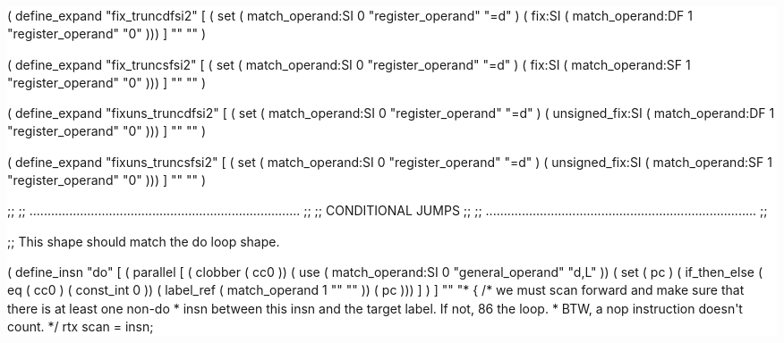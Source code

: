 ( define_expand "fix_truncdfsi2"
  [ ( set ( match_operand:SI 0 "register_operand" "=d" )
	  ( fix:SI 
	    ( match_operand:DF 1 "register_operand" "0" )))
  ]
  ""
  "" )

( define_expand "fix_truncsfsi2"
  [ ( set ( match_operand:SI 0 "register_operand" "=d" )
	  ( fix:SI 
	    ( match_operand:SF 1 "register_operand" "0" )))
  ]
  ""
  "" )

( define_expand "fixuns_truncdfsi2"
  [ ( set ( match_operand:SI 0 "register_operand" "=d" )
	  ( unsigned_fix:SI 
	    ( match_operand:DF 1 "register_operand" "0" )))
  ]
  ""
  "" )

( define_expand "fixuns_truncsfsi2"
  [ ( set ( match_operand:SI 0 "register_operand" "=d" )
	  ( unsigned_fix:SI 
	    ( match_operand:SF 1 "register_operand" "0" )))
  ]
  ""
  "" )

;;
;;  ...........................................................................
;;
;;          CONDITIONAL JUMPS
;;
;;  ...........................................................................
;;

;; This shape should match the do loop shape. 

( define_insn "do"
  [ ( parallel
      [ ( clobber ( cc0 ))
	( use ( match_operand:SI 0 "general_operand" "d,L" ))
	( set ( pc ) ( if_then_else ( eq ( cc0 ) ( const_int 0 ))
				    ( label_ref ( match_operand 1 "" "" ))
				    ( pc )))
      ] )
  ]
  ""
  "*
{
    /* we must scan forward and make sure that there is at least one non-do
     * insn between this insn and the target label. If not, 86 the loop. 
     * BTW, a nop instruction doesn't count.
     */
    rtx scan = insn;
    